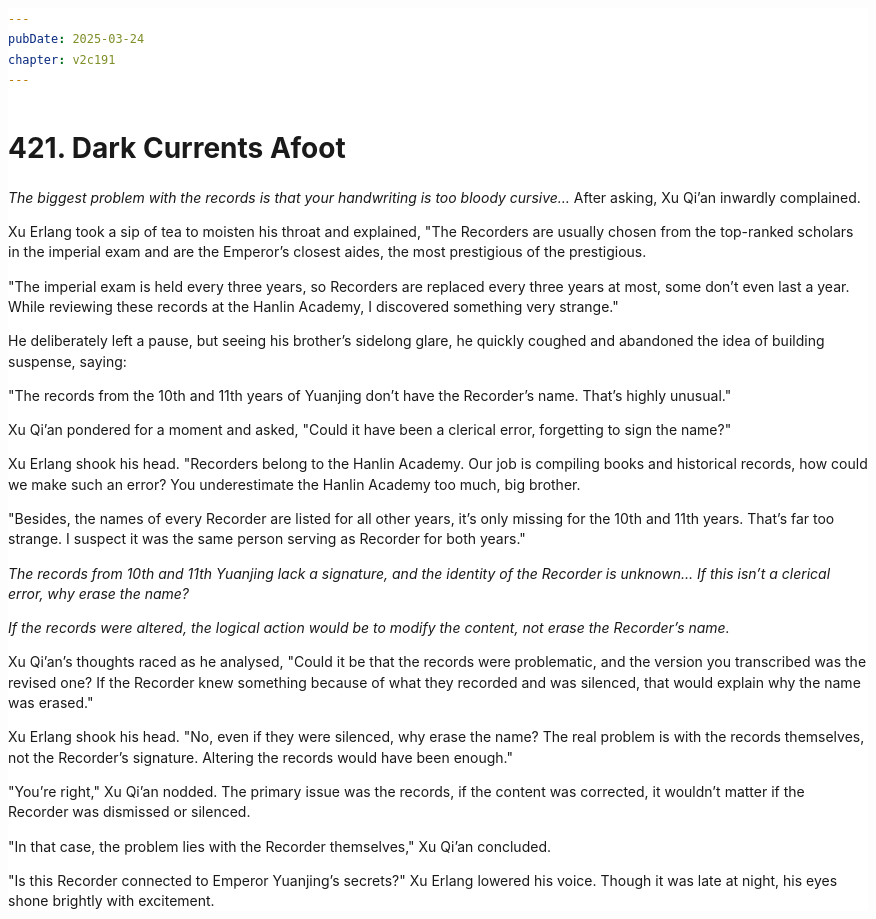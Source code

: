 ```yaml
---
pubDate: 2025-03-24
chapter: v2c191
---
```


# 421. Dark Currents Afoot

*The biggest problem with the records is that your handwriting is too bloody cursive…* After asking, Xu Qi’an inwardly complained.

Xu Erlang took a sip of tea to moisten his throat and explained, "The Recorders are usually chosen from the top-ranked scholars in the imperial exam and are the Emperor’s closest aides, the most prestigious of the prestigious.

"The imperial exam is held every three years, so Recorders are replaced every three years at most, some don’t even last a year. While reviewing these records at the Hanlin Academy, I discovered something very strange."

He deliberately left a pause, but seeing his brother’s sidelong glare, he quickly coughed and abandoned the idea of building suspense, saying:

"The records from the 10th and 11th years of Yuanjing don’t have the Recorder’s name. That’s highly unusual."

Xu Qi’an pondered for a moment and asked, "Could it have been a clerical error, forgetting to sign the name?"

Xu Erlang shook his head. "Recorders belong to the Hanlin Academy. Our job is compiling books and historical records, how could we make such an error? You underestimate the Hanlin Academy too much, big brother.

"Besides, the names of every Recorder are listed for all other years, it’s only missing for the 10th and 11th years. That’s far too strange. I suspect it was the same person serving as Recorder for both years."

*The records from 10th and 11th Yuanjing lack a signature, and the identity of the Recorder is unknown… If this isn’t a clerical error, why erase the name?*

*If the records were altered, the logical action would be to modify the content, not erase the Recorder’s name.*

Xu Qi’an’s thoughts raced as he analysed, "Could it be that the records were problematic, and the version you transcribed was the revised one? If the Recorder knew something because of what they recorded and was silenced, that would explain why the name was erased."

Xu Erlang shook his head. "No, even if they were silenced, why erase the name? The real problem is with the records themselves, not the Recorder’s signature. Altering the records would have been enough."

"You’re right," Xu Qi’an nodded. The primary issue was the records, if the content was corrected, it wouldn’t matter if the Recorder was dismissed or silenced.

"In that case, the problem lies with the Recorder themselves," Xu Qi’an concluded.

"Is this Recorder connected to Emperor Yuanjing’s secrets?" Xu Erlang lowered his voice. Though it was late at night, his eyes shone brightly with excitement.
